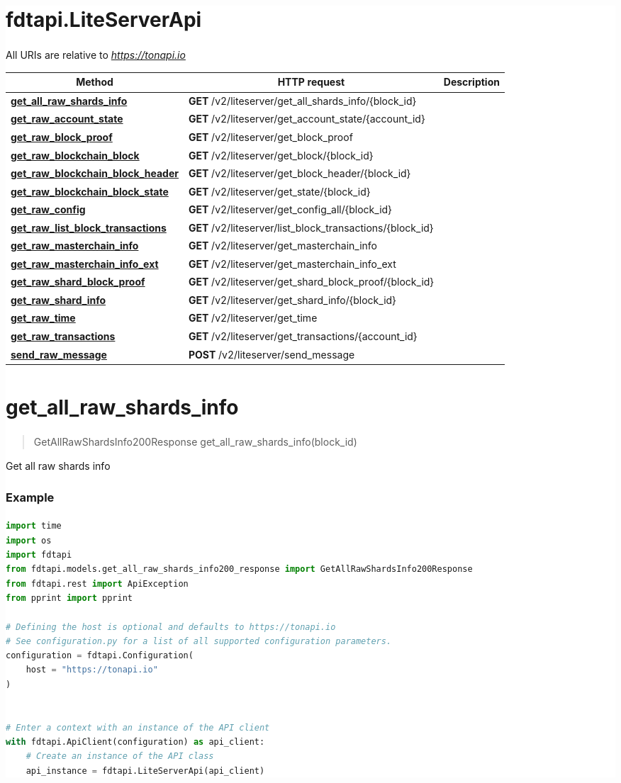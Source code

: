 # fdtapi.LiteServerApi

All URIs are relative to *https://tonapi.io*

Method | HTTP request | Description
------------- | ------------- | -------------
[**get_all_raw_shards_info**](LiteServerApi.md#get_all_raw_shards_info) | **GET** /v2/liteserver/get_all_shards_info/{block_id} | 
[**get_raw_account_state**](LiteServerApi.md#get_raw_account_state) | **GET** /v2/liteserver/get_account_state/{account_id} | 
[**get_raw_block_proof**](LiteServerApi.md#get_raw_block_proof) | **GET** /v2/liteserver/get_block_proof | 
[**get_raw_blockchain_block**](LiteServerApi.md#get_raw_blockchain_block) | **GET** /v2/liteserver/get_block/{block_id} | 
[**get_raw_blockchain_block_header**](LiteServerApi.md#get_raw_blockchain_block_header) | **GET** /v2/liteserver/get_block_header/{block_id} | 
[**get_raw_blockchain_block_state**](LiteServerApi.md#get_raw_blockchain_block_state) | **GET** /v2/liteserver/get_state/{block_id} | 
[**get_raw_config**](LiteServerApi.md#get_raw_config) | **GET** /v2/liteserver/get_config_all/{block_id} | 
[**get_raw_list_block_transactions**](LiteServerApi.md#get_raw_list_block_transactions) | **GET** /v2/liteserver/list_block_transactions/{block_id} | 
[**get_raw_masterchain_info**](LiteServerApi.md#get_raw_masterchain_info) | **GET** /v2/liteserver/get_masterchain_info | 
[**get_raw_masterchain_info_ext**](LiteServerApi.md#get_raw_masterchain_info_ext) | **GET** /v2/liteserver/get_masterchain_info_ext | 
[**get_raw_shard_block_proof**](LiteServerApi.md#get_raw_shard_block_proof) | **GET** /v2/liteserver/get_shard_block_proof/{block_id} | 
[**get_raw_shard_info**](LiteServerApi.md#get_raw_shard_info) | **GET** /v2/liteserver/get_shard_info/{block_id} | 
[**get_raw_time**](LiteServerApi.md#get_raw_time) | **GET** /v2/liteserver/get_time | 
[**get_raw_transactions**](LiteServerApi.md#get_raw_transactions) | **GET** /v2/liteserver/get_transactions/{account_id} | 
[**send_raw_message**](LiteServerApi.md#send_raw_message) | **POST** /v2/liteserver/send_message | 


# **get_all_raw_shards_info**
> GetAllRawShardsInfo200Response get_all_raw_shards_info(block_id)



Get all raw shards info

### Example

```python
import time
import os
import fdtapi
from fdtapi.models.get_all_raw_shards_info200_response import GetAllRawShardsInfo200Response
from fdtapi.rest import ApiException
from pprint import pprint

# Defining the host is optional and defaults to https://tonapi.io
# See configuration.py for a list of all supported configuration parameters.
configuration = fdtapi.Configuration(
    host = "https://tonapi.io"
)


# Enter a context with an instance of the API client
with fdtapi.ApiClient(configuration) as api_client:
    # Create an instance of the API class
    api_instance = fdtapi.LiteServerApi(api_client)
```